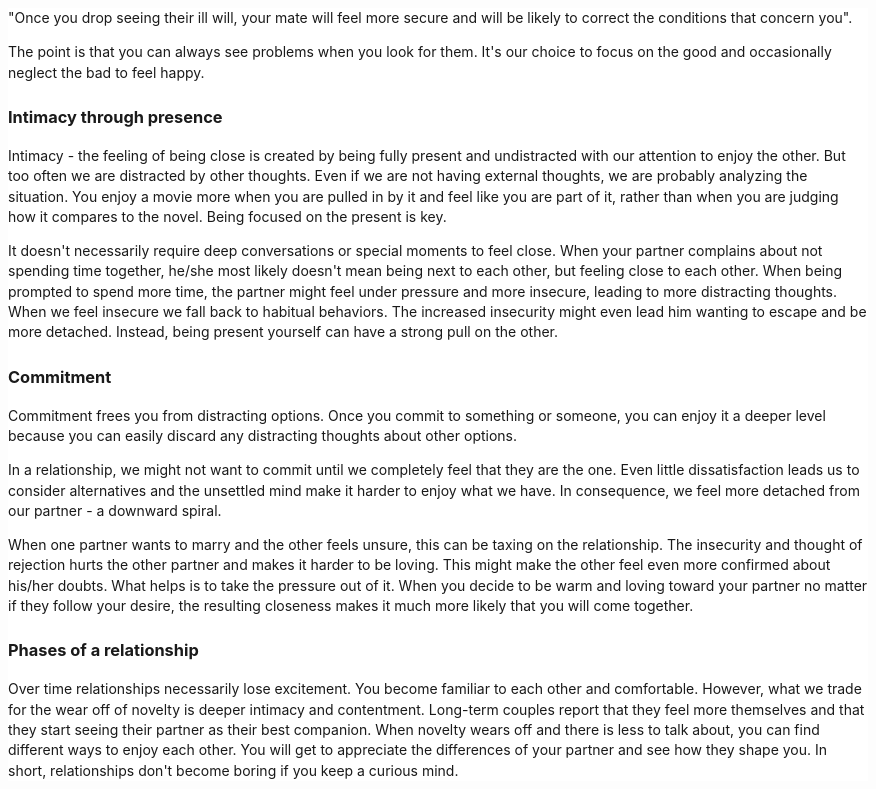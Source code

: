 "Once you drop seeing their ill will, your mate will feel more secure and will be likely to correct the conditions that concern you".

The point is that you can always see problems when you look for them. It's our choice to focus on the good and occasionally neglect the bad to feel happy.

### Intimacy through presence
Intimacy - the feeling of being close is created by being fully present and undistracted with our attention to enjoy the other. But too often we are distracted by other thoughts. Even if we are not having external thoughts, we are probably analyzing the situation. You enjoy a movie more when you are pulled in by it and feel like you are part of it, rather than when you are judging how it compares to the novel.
Being focused on the present is key.

It doesn't necessarily require deep conversations or special moments to feel close.
When your partner complains about not spending time together, he/she most likely doesn't mean being next to each other, but feeling close to each other.
When being prompted to spend more time, the partner might feel under pressure and more insecure, leading to more distracting thoughts.
When we feel insecure we fall back to habitual behaviors. The increased insecurity might even lead him wanting to escape and be more detached.
Instead, being present yourself can have a strong pull on the other.

### Commitment
Commitment frees you from distracting options. Once you commit to something or someone, you can enjoy it a deeper level because you can easily discard any distracting thoughts about other options.

In a relationship, we might not want to commit until we completely feel that they are the one. Even little dissatisfaction leads us to consider alternatives and the unsettled mind make it harder to enjoy what we have. In consequence, we feel more detached from our partner - a downward spiral.

When one partner wants to marry and the other feels unsure, this can be taxing on the relationship. The insecurity and thought of rejection hurts the other partner and makes it harder to be loving.
This might make the other feel even more confirmed about his/her doubts.
What helps is to take the pressure out of it.
When you decide to be warm and loving toward your partner no matter if they follow your desire, the resulting closeness makes it much more likely that you will come together.

### Phases of a relationship
Over time relationships necessarily lose excitement. You become familiar to each other and comfortable. However, what we trade for the wear off of novelty is deeper intimacy and contentment. Long-term couples report that they feel more themselves and that they start seeing their partner as their best companion. When novelty wears off and there is less to talk about, you can find different ways to enjoy each other. You will get to appreciate the differences of your partner and see how they shape you.
In short, relationships don't become boring if you keep a curious mind.

